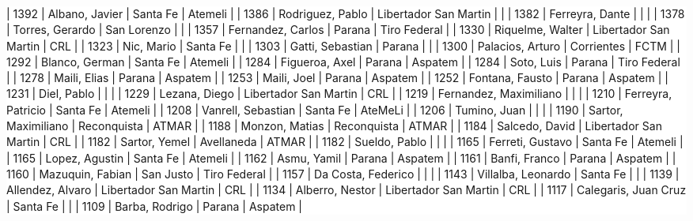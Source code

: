 |       1392       |       Albano, Javier       |       Santa Fe        |   Atemeli    |
|       1386       |      Rodriguez, Pablo      | Libertador San Martin |              |
|       1382       |      Ferreyra, Dante       |                       |              |
|       1378       |      Torres, Gerardo       |      San Lorenzo      |              |
|       1357       |     Fernandez, Carlos      |        Parana         | Tiro Federal |
|       1330       |      Riquelme, Walter      | Libertador San Martin |     CRL      |
|       1323       |         Nic, Mario         |       Santa Fe        |              |
|       1303       |      Gatti, Sebastian      |        Parana         |              |
|       1300       |      Palacios, Arturo      |      Corrientes       |     FCTM     |
|       1292       |       Blanco, German       |       Santa Fe        |   Atemeli    |
|       1284       |       Figueroa, Axel       |        Parana         |   Aspatem    |
|       1284       |         Soto, Luis         |        Parana         | Tiro Federal |
|       1278       |        Maili, Elias        |        Parana         |   Aspatem    |
|       1253       |        Maili, Joel         |        Parana         |   Aspatem    |
|       1252       |      Fontana, Fausto       |        Parana         |   Aspatem    |
|       1231       |        Diel, Pablo         |                       |              |
|       1229       |       Lezana, Diego        | Libertador San Martin |     CRL      |
|       1219       |   Fernandez, Maximiliano   |                       |              |
|       1210       |     Ferreyra, Patricio     |       Santa Fe        |   Atemeli    |
|       1208       |     Vanrell, Sebastian     |       Santa Fe        |   AteMeLi    |
|       1206       |        Tumino, Juan        |                       |              |
|       1190       |    Sartor, Maximiliano     |      Reconquista      |    ATMAR     |
|       1188       |       Monzon, Matias       |      Reconquista      |    ATMAR     |
|       1184       |       Salcedo, David       | Libertador San Martin |     CRL      |
|       1182       |       Sartor, Yemel        |      Avellaneda       |    ATMAR     |
|       1182       |       Sueldo, Pablo        |                       |              |
|       1165       |      Ferreti, Gustavo      |       Santa Fe        |   Atemeli    |
|       1165       |       Lopez, Agustin       |       Santa Fe        |   Atemeli    |
|       1162       |        Asmu, Yamil         |        Parana         |   Aspatem    |
|       1161       |       Banfi, Franco        |        Parana         |   Aspatem    |
|       1160       |      Mazuquin, Fabian      |       San Justo       | Tiro Federal |
|       1157       |     Da Costa, Federico     |                       |              |
|       1143       |     Villalba, Leonardo     |       Santa Fe        |              |
|       1139       |      Allendez, Alvaro      | Libertador San Martin |     CRL      |
|       1134       |      Alberro, Nestor       | Libertador San Martin |     CRL      |
|       1117       |    Calegaris, Juan Cruz    |       Santa Fe        |              |
|       1109       |       Barba, Rodrigo       |        Parana         |   Aspatem    |